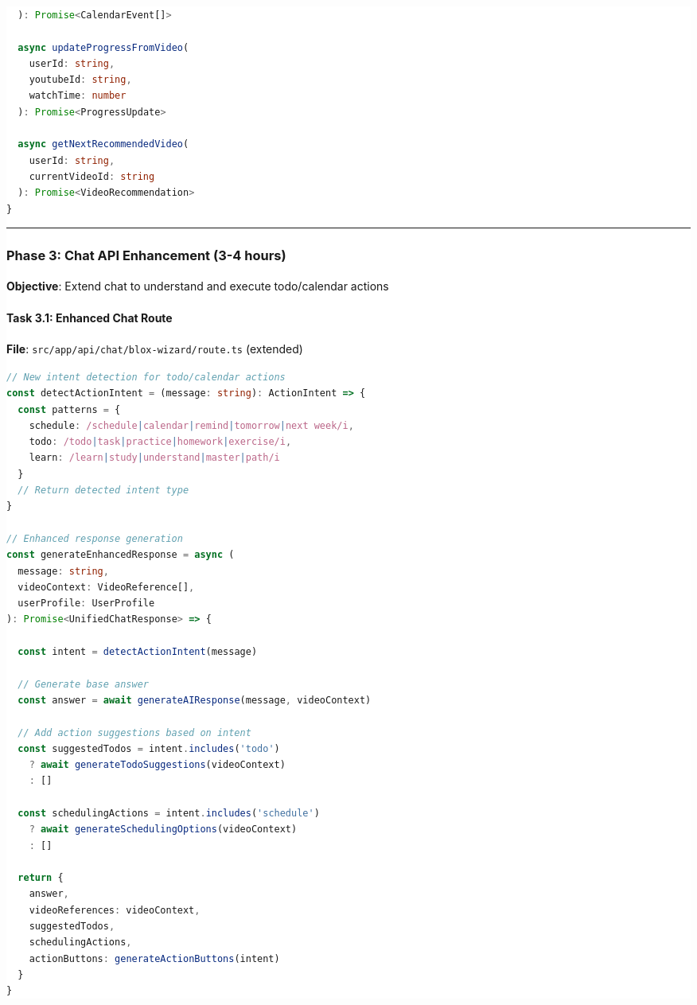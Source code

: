 ```typescript
  ): Promise<CalendarEvent[]>
  
  async updateProgressFromVideo(
    userId: string,
    youtubeId: string,
    watchTime: number
  ): Promise<ProgressUpdate>
  
  async getNextRecommendedVideo(
    userId: string,
    currentVideoId: string
  ): Promise<VideoRecommendation>
}
```

---

### Phase 3: Chat API Enhancement (3-4 hours)
**Objective**: Extend chat to understand and execute todo/calendar actions

#### Task 3.1: Enhanced Chat Route
**File**: `src/app/api/chat/blox-wizard/route.ts` (extended)

```typescript
// New intent detection for todo/calendar actions
const detectActionIntent = (message: string): ActionIntent => {
  const patterns = {
    schedule: /schedule|calendar|remind|tomorrow|next week/i,
    todo: /todo|task|practice|homework|exercise/i,
    learn: /learn|study|understand|master|path/i
  }
  // Return detected intent type
}

// Enhanced response generation
const generateEnhancedResponse = async (
  message: string,
  videoContext: VideoReference[],
  userProfile: UserProfile
): Promise<UnifiedChatResponse> => {
  
  const intent = detectActionIntent(message)
  
  // Generate base answer
  const answer = await generateAIResponse(message, videoContext)
  
  // Add action suggestions based on intent
  const suggestedTodos = intent.includes('todo') 
    ? await generateTodoSuggestions(videoContext)
    : []
    
  const schedulingActions = intent.includes('schedule')
    ? await generateSchedulingOptions(videoContext)
    : []
    
  return {
    answer,
    videoReferences: videoContext,
    suggestedTodos,
    schedulingActions,
    actionButtons: generateActionButtons(intent)
  }
}
```